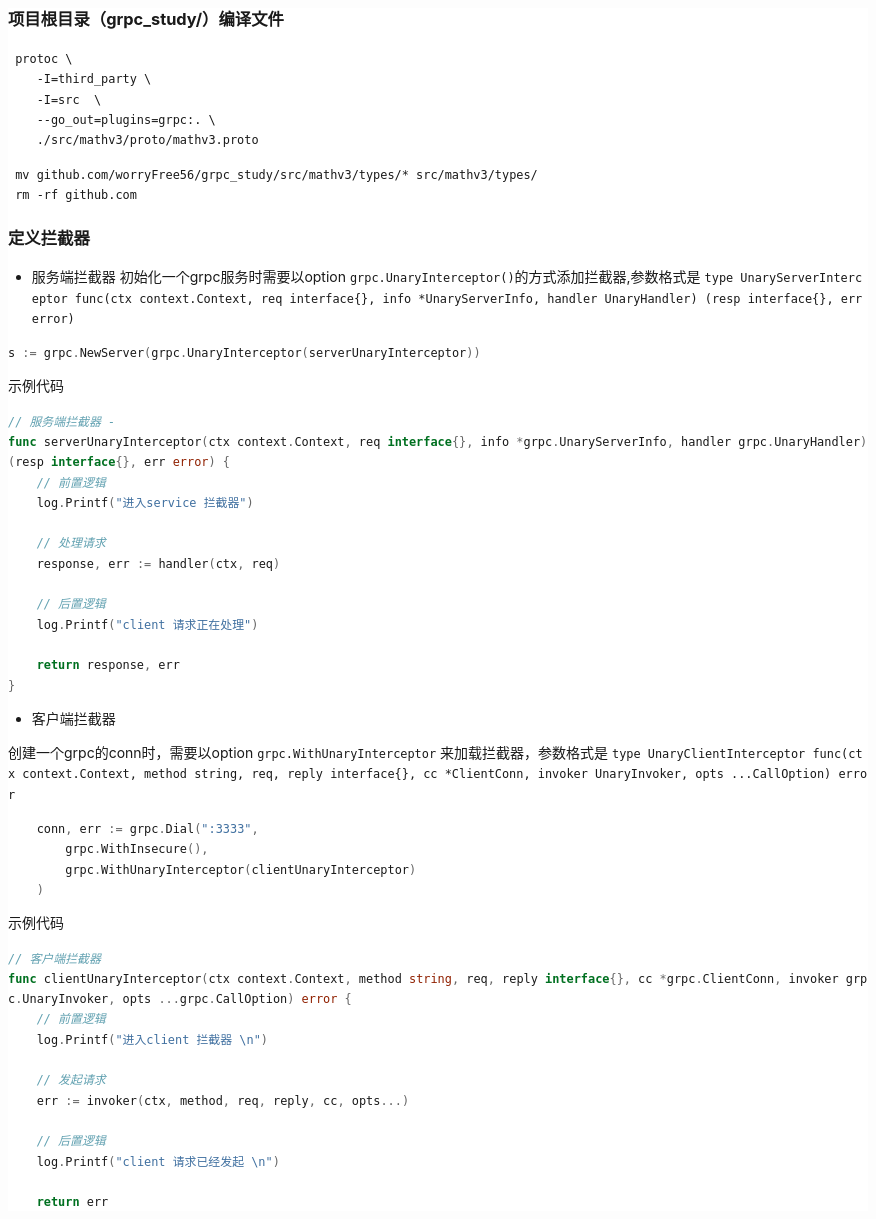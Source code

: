 ### 项目根目录（grpc_study/）编译文件
```shell
 protoc \
    -I=third_party \
    -I=src  \
    --go_out=plugins=grpc:. \
    ./src/mathv3/proto/mathv3.proto
```
```shell
 mv github.com/worryFree56/grpc_study/src/mathv3/types/* src/mathv3/types/
 rm -rf github.com 
```

### 定义拦截器
- 服务端拦截器
初始化一个grpc服务时需要以option `grpc.UnaryInterceptor()`的方式添加拦截器,参数格式是 `type UnaryServerInterceptor func(ctx context.Context, req interface{}, info *UnaryServerInfo, handler UnaryHandler) (resp interface{}, err error)`

```go
s := grpc.NewServer(grpc.UnaryInterceptor(serverUnaryInterceptor))
```

示例代码
```go
// 服务端拦截器 -
func serverUnaryInterceptor(ctx context.Context, req interface{}, info *grpc.UnaryServerInfo, handler grpc.UnaryHandler) (resp interface{}, err error) {
	// 前置逻辑
	log.Printf("进入service 拦截器")

	// 处理请求
	response, err := handler(ctx, req)

	// 后置逻辑
	log.Printf("client 请求正在处理")

	return response, err
}
```
- 客户端拦截器

创建一个grpc的conn时，需要以option `grpc.WithUnaryInterceptor` 来加载拦截器，参数格式是 `type UnaryClientInterceptor func(ctx context.Context, method string, req, reply interface{}, cc *ClientConn, invoker UnaryInvoker, opts ...CallOption) error`

```go
	conn, err := grpc.Dial(":3333",
		grpc.WithInsecure(),
		grpc.WithUnaryInterceptor(clientUnaryInterceptor)
	)
```
示例代码
```go
// 客户端拦截器 
func clientUnaryInterceptor(ctx context.Context, method string, req, reply interface{}, cc *grpc.ClientConn, invoker grpc.UnaryInvoker, opts ...grpc.CallOption) error {
	// 前置逻辑
	log.Printf("进入client 拦截器 \n")

	// 发起请求
	err := invoker(ctx, method, req, reply, cc, opts...)

	// 后置逻辑
	log.Printf("client 请求已经发起 \n")

	return err
```